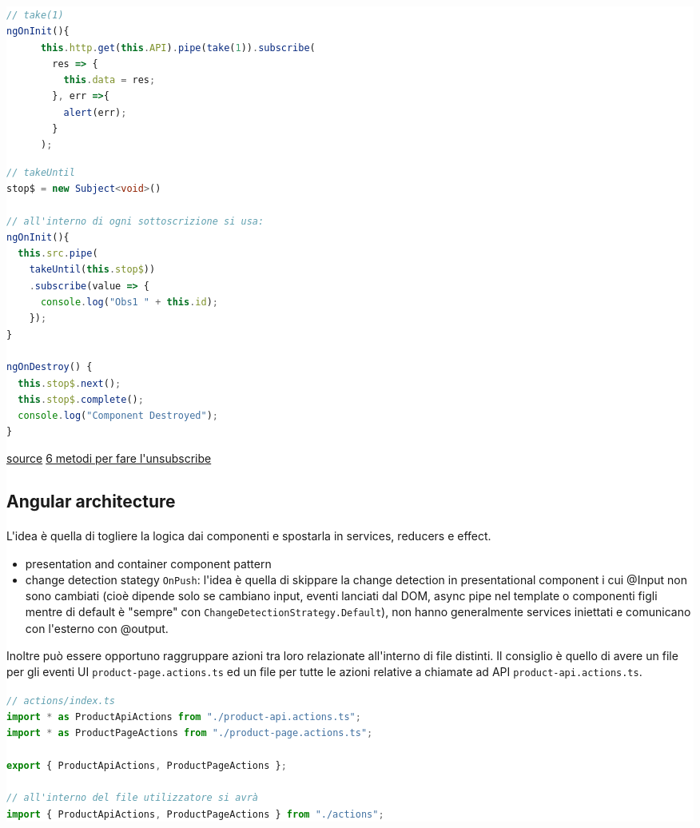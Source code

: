 ```typescript
// take(1)
ngOnInit(){
      this.http.get(this.API).pipe(take(1)).subscribe(
        res => {
          this.data = res;
        }, err =>{
          alert(err);
        }
      );
```

```typescript
// takeUntil
stop$ = new Subject<void>()

// all'interno di ogni sottoscrizione si usa:
ngOnInit(){
  this.src.pipe(
    takeUntil(this.stop$))
    .subscribe(value => {
      console.log("Obs1 " + this.id);
    });
}

ngOnDestroy() {
  this.stop$.next();
  this.stop$.complete();
  console.log("Component Destroyed");
}
```

[source](https://www.tektutorialshub.com/angular/unsubscribing-from-an-observable-in-angular/)
[6 metodi per fare l'unsubscribe](https://blog.bitsrc.io/6-ways-to-unsubscribe-from-observables-in-angular-ab912819a78f)

## Angular architecture

L'idea è quella di togliere la logica dai componenti e spostarla in services, reducers e effect.

- presentation and container component pattern
- change detection stategy `OnPush`: l'idea è quella di skippare la change detection in presentational component i cui @Input non sono cambiati (cioè dipende solo se cambiano input, eventi lanciati dal DOM, async pipe nel template o componenti figli mentre di default è "sempre" con `ChangeDetectionStrategy.Default`), non hanno generalmente services iniettati e comunicano con l'esterno con @output.

Inoltre può essere opportuno raggruppare azioni tra loro relazionate all'interno di file distinti. Il consiglio è quello di avere un file per gli eventi UI `product-page.actions.ts` ed un file per tutte le azioni relative a chiamate ad API `product-api.actions.ts`.

```typescript
// actions/index.ts
import * as ProductApiActions from "./product-api.actions.ts";
import * as ProductPageActions from "./product-page.actions.ts";

export { ProductApiActions, ProductPageActions };

// all'interno del file utilizzatore si avrà
import { ProductApiActions, ProductPageActions } from "./actions";
```

